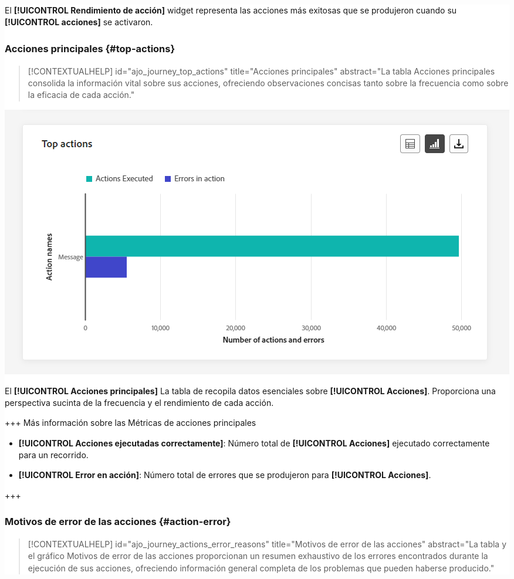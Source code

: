 El **[!UICONTROL Rendimiento de acción]** widget representa las acciones más exitosas que se produjeron cuando su **[!UICONTROL acciones]** se activaron.

### Acciones principales {#top-actions}

>[!CONTEXTUALHELP]
>id="ajo_journey_top_actions"
>title="Acciones principales"
>abstract="La tabla Acciones principales consolida la información vital sobre sus acciones, ofreciendo observaciones concisas tanto sobre la frecuencia como sobre la eficacia de cada acción."

![](assets/journey_top_actions.png)

El **[!UICONTROL Acciones principales]** La tabla de recopila datos esenciales sobre **[!UICONTROL Acciones]**. Proporciona una perspectiva sucinta de la frecuencia y el rendimiento de cada acción.

+++ Más información sobre las Métricas de acciones principales

* **[!UICONTROL Acciones ejecutadas correctamente]**: Número total de **[!UICONTROL Acciones]** ejecutado correctamente para un recorrido.

* **[!UICONTROL Error en acción]**: Número total de errores que se produjeron para **[!UICONTROL Acciones]**.

+++

### Motivos de error de las acciones {#action-error}

>[!CONTEXTUALHELP]
>id="ajo_journey_actions_error_reasons"
>title="Motivos de error de las acciones"
>abstract="La tabla y el gráfico Motivos de error de las acciones proporcionan un resumen exhaustivo de los errores encontrados durante la ejecución de sus acciones, ofreciendo información general completa de los problemas que pueden haberse producido."

